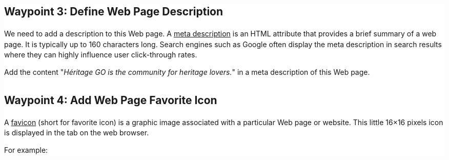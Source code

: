 ## Waypoint 3: Define Web Page Description

We need to add a description to this Web page. A [meta description](https://developer.mozilla.org/en-US/docs/Learn/HTML/Introduction_to_HTML/The_head_metadata_in_HTML) is an HTML attribute that provides a brief summary of a web page. It is typically up to 160 characters long. Search engines such as Google often display the meta description in search results where they can highly influence user click-through rates.

Add the content "_Héritage GO is the community for heritage lovers._" in a meta description of this Web page.

## Waypoint 4: Add Web Page Favorite Icon

A [favicon](https://en.wikipedia.org/wiki/Favicon) (short for favorite icon) is a graphic image associated with a particular Web page or website. This little 16×16 pixels icon is displayed in the tab on the web browser.

For example:

